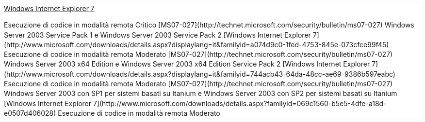 [Windows Internet Explorer 7](http://www.microsoft.com/downloads/details.aspx?displaylang=it&amp;familyid=69c526b8-8b07-42bc-9bed-e18deae21c8e)
</td>
<td style="border:1px solid black;">
Esecuzione di codice in modalità remota
</td>
<td style="border:1px solid black;">
Critico
</td>
<td style="border:1px solid black;">
[MS07-027](http://technet.microsoft.com/security/bulletin/ms07-027)
</td>
</tr>
<tr class="alternateRow">
<td style="border:1px solid black;">
Windows Server 2003 Service Pack 1 e Windows Server 2003 Service Pack 2
</td>
<td style="border:1px solid black;">
[Windows Internet Explorer 7](http://www.microsoft.com/downloads/details.aspx?displaylang=it&amp;familyid=a074d9c0-1fed-4753-845e-073cfce99f45)
</td>
<td style="border:1px solid black;">
Esecuzione di codice in modalità remota
</td>
<td style="border:1px solid black;">
Moderato
</td>
<td style="border:1px solid black;">
[MS07-027](http://technet.microsoft.com/security/bulletin/ms07-027)
</td>
</tr>
<tr>
<td style="border:1px solid black;">
Windows Server 2003 x64 Edition e Windows Server 2003 x64 Edition Service Pack 2
</td>
<td style="border:1px solid black;">
[Windows Internet Explorer 7](http://www.microsoft.com/downloads/details.aspx?displaylang=it&amp;familyid=744acb43-64da-48cc-ae69-9386b597eabc)
</td>
<td style="border:1px solid black;">
Esecuzione di codice in modalità remota
</td>
<td style="border:1px solid black;">
Moderato
</td>
<td style="border:1px solid black;">
[MS07-027](http://technet.microsoft.com/security/bulletin/ms07-027)
</td>
</tr>
<tr class="alternateRow">
<td style="border:1px solid black;">
Windows Server 2003 con SP1 per sistemi basati su Itanium e Windows Server 2003 con SP2 per sistemi basati su Itanium
</td>
<td style="border:1px solid black;">
[Windows Internet Explorer 7](http://www.microsoft.com/downloads/details.aspx?familyid=069c1560-b5e5-4dfe-a18d-e0507d406028)
</td>
<td style="border:1px solid black;">
Esecuzione di codice in modalità remota
</td>
<td style="border:1px solid black;">
Moderato
</td>